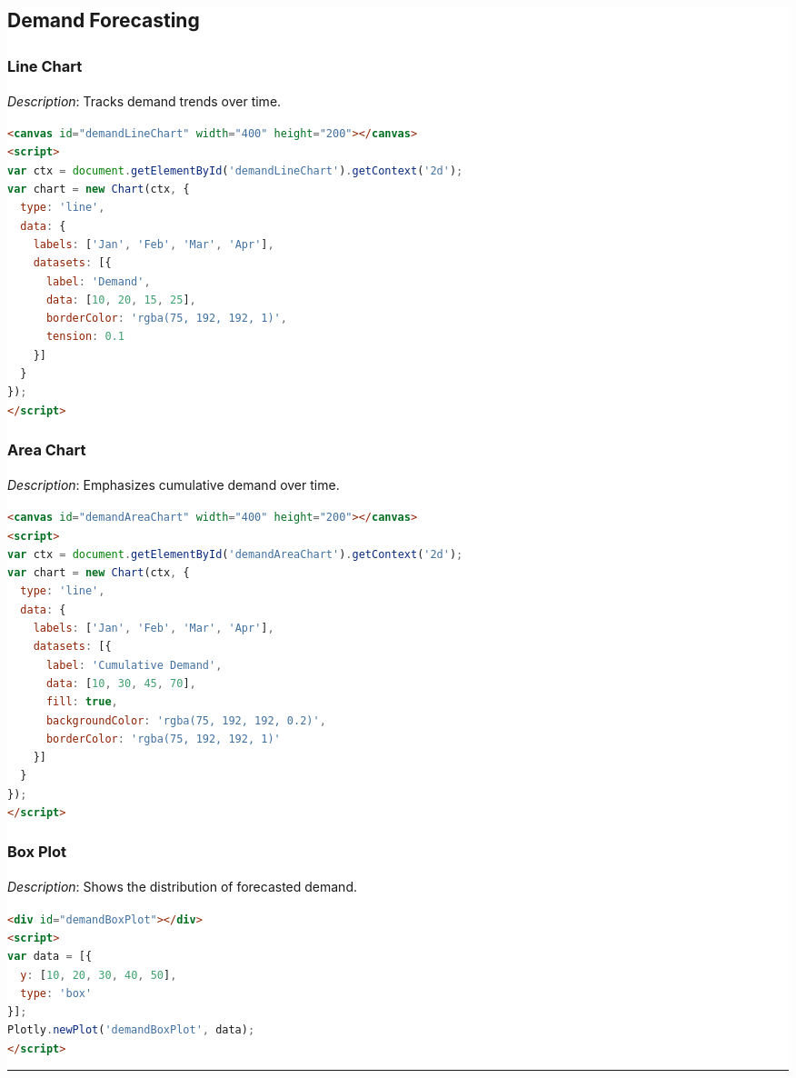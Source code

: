 ## Demand Forecasting

### Line Chart
*Description*: Tracks demand trends over time.

```html
<canvas id="demandLineChart" width="400" height="200"></canvas>
<script>
var ctx = document.getElementById('demandLineChart').getContext('2d');
var chart = new Chart(ctx, {
  type: 'line',
  data: {
    labels: ['Jan', 'Feb', 'Mar', 'Apr'],
    datasets: [{
      label: 'Demand',
      data: [10, 20, 15, 25],
      borderColor: 'rgba(75, 192, 192, 1)',
      tension: 0.1
    }]
  }
});
</script>
```

### Area Chart
*Description*: Emphasizes cumulative demand over time.

```html
<canvas id="demandAreaChart" width="400" height="200"></canvas>
<script>
var ctx = document.getElementById('demandAreaChart').getContext('2d');
var chart = new Chart(ctx, {
  type: 'line',
  data: {
    labels: ['Jan', 'Feb', 'Mar', 'Apr'],
    datasets: [{
      label: 'Cumulative Demand',
      data: [10, 30, 45, 70],
      fill: true,
      backgroundColor: 'rgba(75, 192, 192, 0.2)',
      borderColor: 'rgba(75, 192, 192, 1)'
    }]
  }
});
</script>
```

### Box Plot
*Description*: Shows the distribution of forecasted demand.

```html
<div id="demandBoxPlot"></div>
<script>
var data = [{
  y: [10, 20, 30, 40, 50],
  type: 'box'
}];
Plotly.newPlot('demandBoxPlot', data);
</script>
```

---